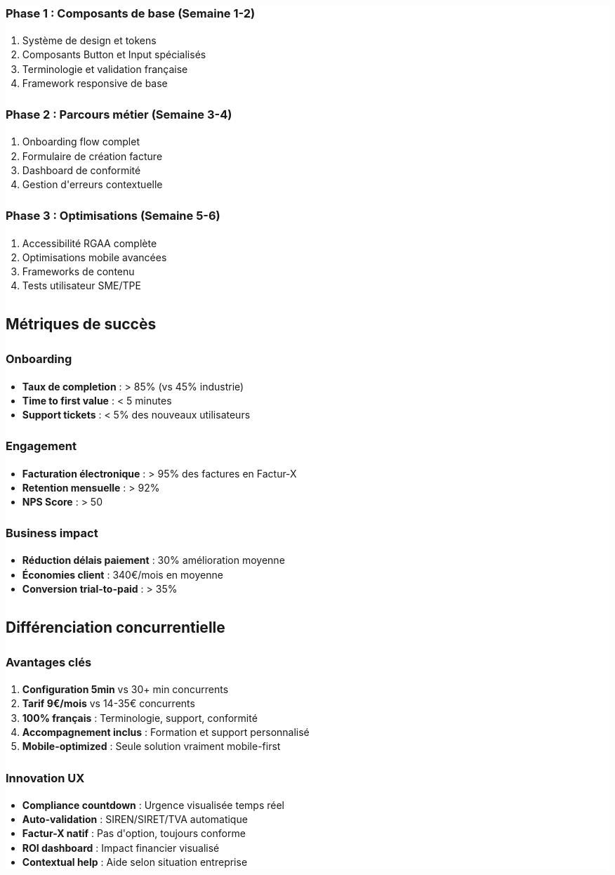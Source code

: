 ### Phase 1 : Composants de base (Semaine 1-2)
1. Système de design et tokens
2. Composants Button et Input spécialisés
3. Terminologie et validation française
4. Framework responsive de base

### Phase 2 : Parcours métier (Semaine 3-4)
1. Onboarding flow complet
2. Formulaire de création facture
3. Dashboard de conformité
4. Gestion d'erreurs contextuelle

### Phase 3 : Optimisations (Semaine 5-6)
1. Accessibilité RGAA complète
2. Optimisations mobile avancées
3. Frameworks de contenu
4. Tests utilisateur SME/TPE

## Métriques de succès

### Onboarding
- **Taux de completion** : > 85% (vs 45% industrie)
- **Time to first value** : < 5 minutes
- **Support tickets** : < 5% des nouveaux utilisateurs

### Engagement
- **Facturation électronique** : > 95% des factures en Factur-X
- **Retention mensuelle** : > 92%
- **NPS Score** : > 50

### Business impact
- **Réduction délais paiement** : 30% amélioration moyenne
- **Économies client** : 340€/mois en moyenne
- **Conversion trial-to-paid** : > 35%

## Différenciation concurrentielle

### Avantages clés
1. **Configuration 5min** vs 30+ min concurrents
2. **Tarif 9€/mois** vs 14-35€ concurrents  
3. **100% français** : Terminologie, support, conformité
4. **Accompagnement inclus** : Formation et support personnalisé
5. **Mobile-optimized** : Seule solution vraiment mobile-first

### Innovation UX
- **Compliance countdown** : Urgence visualisée temps réel
- **Auto-validation** : SIREN/SIRET/TVA automatique
- **Factur-X natif** : Pas d'option, toujours conforme
- **ROI dashboard** : Impact financier visualisé
- **Contextual help** : Aide selon situation entreprise
